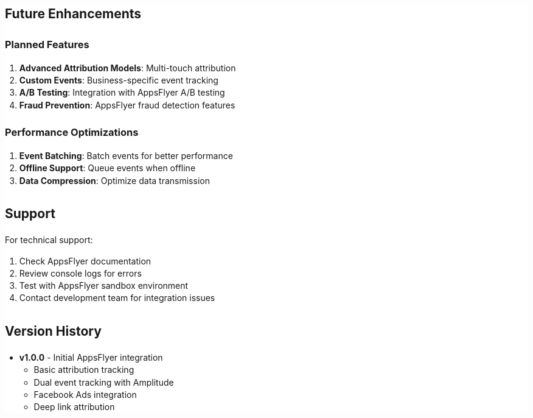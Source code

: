 ## Future Enhancements

### Planned Features
1. **Advanced Attribution Models**: Multi-touch attribution
2. **Custom Events**: Business-specific event tracking
3. **A/B Testing**: Integration with AppsFlyer A/B testing
4. **Fraud Prevention**: AppsFlyer fraud detection features

### Performance Optimizations
1. **Event Batching**: Batch events for better performance
2. **Offline Support**: Queue events when offline
3. **Data Compression**: Optimize data transmission

## Support

For technical support:
1. Check AppsFlyer documentation
2. Review console logs for errors
3. Test with AppsFlyer sandbox environment
4. Contact development team for integration issues

## Version History

- **v1.0.0** - Initial AppsFlyer integration
  - Basic attribution tracking
  - Dual event tracking with Amplitude
  - Facebook Ads integration
  - Deep link attribution 